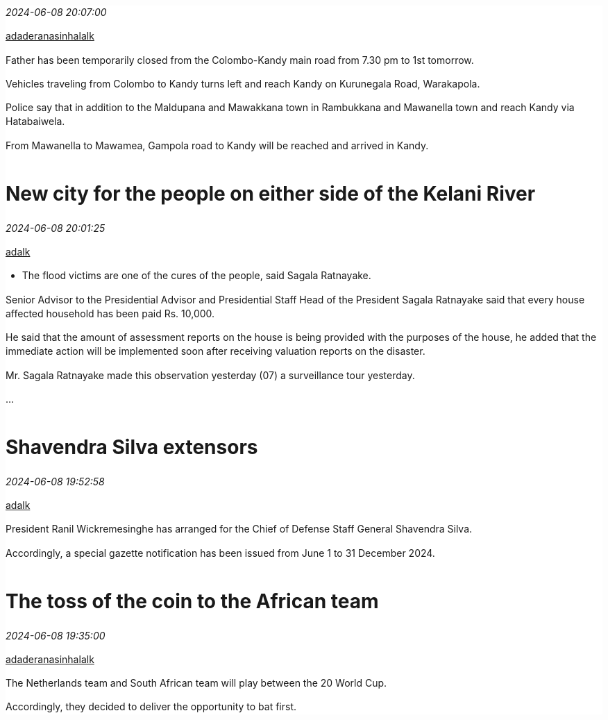 *2024-06-08 20:07:00*

[adaderanasinhalalk](http://sinhala.adaderana.lk/news/197535)

Father has been temporarily closed from the Colombo-Kandy main road from 7.30 pm to 1st tomorrow.

Vehicles traveling from Colombo to Kandy turns left and reach Kandy on Kurunegala Road, Warakapola.

Police say that in addition to the Maldupana and Mawakkana town in Rambukkana and Mawanella town and reach Kandy via Hatabaiwela.

From Mawanella to Mawamea, Gampola road to Kandy will be reached and arrived in Kandy.



# New city for the people on either side of the Kelani River

*2024-06-08 20:01:25*

[adalk](https://www.ada.lk/breaking_news/කැලණි-ගඟ-දෙපස-සිටින-ජනතාව-වෙනුවෙන්-නව-නගරයක්/11-410081)

- The flood victims are one of the cures of the people, said Sagala Ratnayake.

Senior Advisor to the Presidential Advisor and Presidential Staff Head of the President Sagala Ratnayake said that every house affected household has been paid Rs. 10,000.

He said that the amount of assessment reports on the house is being provided with the purposes of the house, he added that the immediate action will be implemented soon after receiving valuation reports on the disaster.

Mr. Sagala Ratnayake made this observation yesterday (07) a surveillance tour yesterday.

...



# Shavendra Silva extensors

*2024-06-08 19:52:58*

[adalk](https://www.ada.lk/breaking_news/ශවේන්ද්‍ර-සිල්වාට-සේවා-දිගුවක්/11-410080)

President Ranil Wickremesinghe has arranged for the Chief of Defense Staff General Shavendra Silva.

Accordingly, a special gazette notification has been issued from June 1 to 31 December 2024.



# The toss of the coin to the African team

*2024-06-08 19:35:00*

[adaderanasinhalalk](http://sinhala.adaderana.lk/news/197534)

The Netherlands team and South African team will play between the 20 World Cup.

Accordingly, they decided to deliver the opportunity to bat first.

